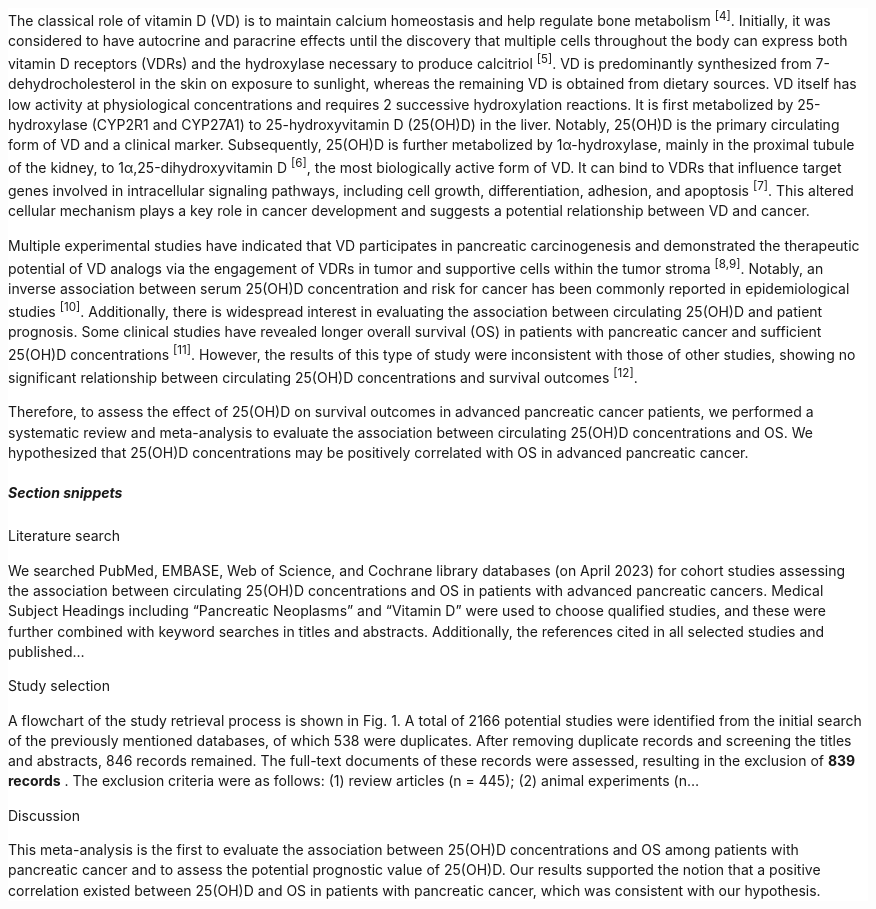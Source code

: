 The classical role of vitamin D (VD) is to maintain calcium homeostasis and help regulate bone metabolism <sup>[4]</sup>. Initially, it was considered to have autocrine and paracrine effects until the discovery that multiple cells throughout the body can express both vitamin D receptors (VDRs) and the hydroxylase necessary to produce calcitriol <sup>[5]</sup>. VD is predominantly synthesized from 7-dehydrocholesterol in the skin on exposure to sunlight, whereas the remaining VD is obtained from dietary sources. VD itself has low activity at physiological concentrations and requires 2 successive hydroxylation reactions. It is first metabolized by 25-hydroxylase (CYP2R1 and CYP27A1) to 25-hydroxyvitamin D (25(OH)D) in the liver. Notably, 25(OH)D is the primary circulating form of VD and a clinical marker. Subsequently, 25(OH)D is further metabolized by 1α-hydroxylase, mainly in the proximal tubule of the kidney, to 1α,25-dihydroxyvitamin D <sup>[6]</sup>, the most biologically active form of VD. It can bind to VDRs that influence target genes involved in intracellular signaling pathways, including cell growth, differentiation, adhesion, and apoptosis <sup>[7]</sup>. This altered cellular mechanism plays a key role in cancer development and suggests a potential relationship between VD and cancer.

Multiple experimental studies have indicated that VD participates in pancreatic carcinogenesis and demonstrated the therapeutic potential of VD analogs via the engagement of VDRs in tumor and supportive cells within the tumor stroma <sup>[8,9]</sup>. Notably, an inverse association between serum 25(OH)D concentration and risk for cancer has been commonly reported in epidemiological studies <sup>[10]</sup>. Additionally, there is widespread interest in evaluating the association between circulating 25(OH)D and patient prognosis. Some clinical studies have revealed longer overall survival (OS) in patients with pancreatic cancer and sufficient 25(OH)D concentrations <sup>[11]</sup>. However, the results of this type of study were inconsistent with those of other studies, showing no significant relationship between circulating 25(OH)D concentrations and survival outcomes <sup>[12]</sup>.

Therefore, to assess the effect of 25(OH)D on survival outcomes in advanced pancreatic cancer patients, we performed a systematic review and meta-analysis to evaluate the association between circulating 25(OH)D concentrations and OS. We hypothesized that 25(OH)D concentrations may be positively correlated with OS in advanced pancreatic cancer.

##### Section snippets

Literature search

We searched PubMed, EMBASE, Web of Science, and Cochrane library databases (on April 2023) for cohort studies assessing the association between circulating 25(OH)D concentrations and OS in patients with advanced pancreatic cancers. Medical Subject Headings including “Pancreatic Neoplasms” and “Vitamin D” were used to choose qualified studies, and these were further combined with keyword searches in titles and abstracts. Additionally, the references cited in all selected studies and published…

Study selection

A flowchart of the study retrieval process is shown in Fig. 1. A total of 2166 potential studies were identified from the initial search of the previously mentioned databases, of which 538 were duplicates. After removing duplicate records and screening the titles and abstracts, 846 records remained. The full-text documents of these records were assessed, resulting in the exclusion of  **839 records** . The exclusion criteria were as follows: (1) review articles (n = 445); (2) animal experiments (n…

Discussion

This meta-analysis is the first to evaluate the association between 25(OH)D concentrations and OS among patients with pancreatic cancer and to assess the potential prognostic value of 25(OH)D. Our results supported the notion that a positive correlation existed between 25(OH)D and OS in patients with pancreatic cancer, which was consistent with our hypothesis.
